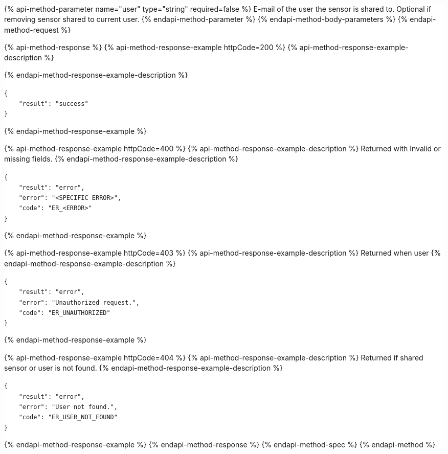 {% api-method-parameter name="user" type="string" required=false %}
E-mail of the user the sensor is shared to. Optional if removing sensor shared to current user.
{% endapi-method-parameter %}
{% endapi-method-body-parameters %}
{% endapi-method-request %}

{% api-method-response %}
{% api-method-response-example httpCode=200 %}
{% api-method-response-example-description %}

{% endapi-method-response-example-description %}

```
{
    "result": "success"
}
```
{% endapi-method-response-example %}

{% api-method-response-example httpCode=400 %}
{% api-method-response-example-description %}
Returned with Invalid or missing fields.
{% endapi-method-response-example-description %}

```
{
    "result": "error",
    "error": "<SPECIFIC ERROR>",
    "code": "ER_<ERROR>"
}
```
{% endapi-method-response-example %}

{% api-method-response-example httpCode=403 %}
{% api-method-response-example-description %}
Returned when user
{% endapi-method-response-example-description %}

```
{
    "result": "error",
    "error": "Unauthorized request.",
    "code": "ER_UNAUTHORIZED"
}
```
{% endapi-method-response-example %}

{% api-method-response-example httpCode=404 %}
{% api-method-response-example-description %}
Returned if shared sensor or user is not found.
{% endapi-method-response-example-description %}

```
{
    "result": "error",
    "error": "User not found.",
    "code": "ER_USER_NOT_FOUND"
}
```
{% endapi-method-response-example %}
{% endapi-method-response %}
{% endapi-method-spec %}
{% endapi-method %}
